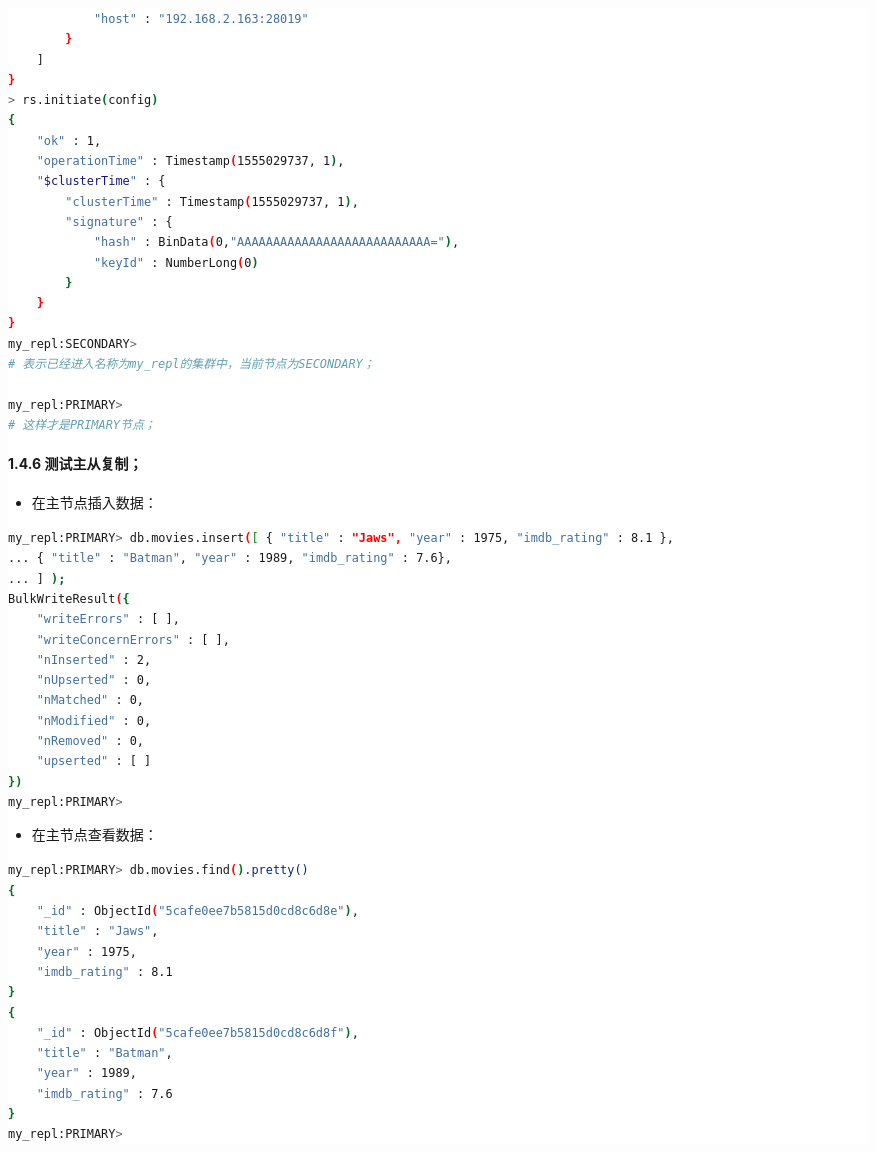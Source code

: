 ```bash
			"host" : "192.168.2.163:28019"
		}
	]
}
> rs.initiate(config)
{
	"ok" : 1,
	"operationTime" : Timestamp(1555029737, 1),
	"$clusterTime" : {
		"clusterTime" : Timestamp(1555029737, 1),
		"signature" : {
			"hash" : BinData(0,"AAAAAAAAAAAAAAAAAAAAAAAAAAA="),
			"keyId" : NumberLong(0)
		}
	}
}
my_repl:SECONDARY> 
# 表示已经进入名称为my_repl的集群中，当前节点为SECONDARY；

my_repl:PRIMARY> 
# 这样才是PRIMARY节点；
```

#### 1.4.6 测试主从复制；

* 在主节点插入数据：

```bash
my_repl:PRIMARY> db.movies.insert([ { "title" : "Jaws", "year" : 1975, "imdb_rating" : 8.1 },
... { "title" : "Batman", "year" : 1989, "imdb_rating" : 7.6},
... ] );
BulkWriteResult({
	"writeErrors" : [ ],
	"writeConcernErrors" : [ ],
	"nInserted" : 2,
	"nUpserted" : 0,
	"nMatched" : 0,
	"nModified" : 0,
	"nRemoved" : 0,
	"upserted" : [ ]
})
my_repl:PRIMARY> 
```

* 在主节点查看数据：

```bash
my_repl:PRIMARY> db.movies.find().pretty()
{
	"_id" : ObjectId("5cafe0ee7b5815d0cd8c6d8e"),
	"title" : "Jaws",
	"year" : 1975,
	"imdb_rating" : 8.1
}
{
	"_id" : ObjectId("5cafe0ee7b5815d0cd8c6d8f"),
	"title" : "Batman",
	"year" : 1989,
	"imdb_rating" : 7.6
}
my_repl:PRIMARY> 
```
